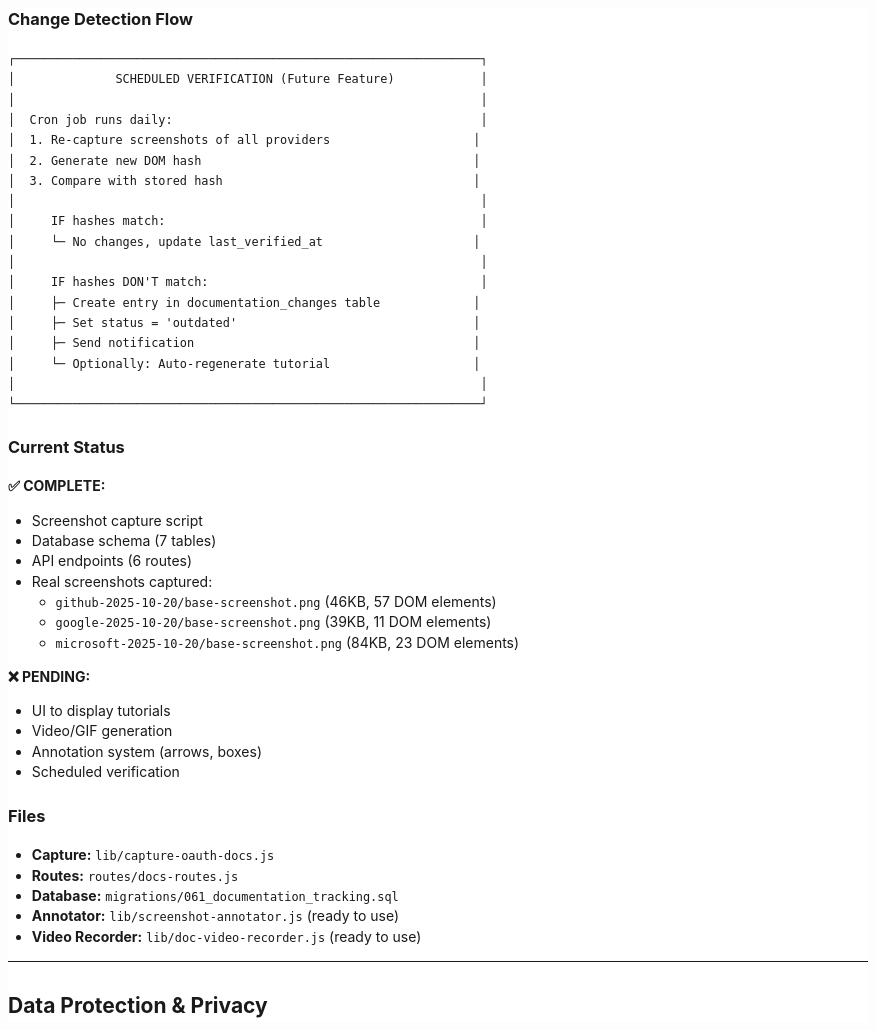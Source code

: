 ### Change Detection Flow

```
┌─────────────────────────────────────────────────────────────────┐
│              SCHEDULED VERIFICATION (Future Feature)            │
│                                                                 │
│  Cron job runs daily:                                           │
│  1. Re-capture screenshots of all providers                    │
│  2. Generate new DOM hash                                      │
│  3. Compare with stored hash                                   │
│                                                                 │
│     IF hashes match:                                            │
│     └─ No changes, update last_verified_at                     │
│                                                                 │
│     IF hashes DON'T match:                                      │
│     ├─ Create entry in documentation_changes table             │
│     ├─ Set status = 'outdated'                                 │
│     ├─ Send notification                                       │
│     └─ Optionally: Auto-regenerate tutorial                    │
│                                                                 │
└─────────────────────────────────────────────────────────────────┘
```

### Current Status

**✅ COMPLETE:**
- Screenshot capture script
- Database schema (7 tables)
- API endpoints (6 routes)
- Real screenshots captured:
  - `github-2025-10-20/base-screenshot.png` (46KB, 57 DOM elements)
  - `google-2025-10-20/base-screenshot.png` (39KB, 11 DOM elements)
  - `microsoft-2025-10-20/base-screenshot.png` (84KB, 23 DOM elements)

**❌ PENDING:**
- UI to display tutorials
- Video/GIF generation
- Annotation system (arrows, boxes)
- Scheduled verification

### Files

- **Capture:** `lib/capture-oauth-docs.js`
- **Routes:** `routes/docs-routes.js`
- **Database:** `migrations/061_documentation_tracking.sql`
- **Annotator:** `lib/screenshot-annotator.js` (ready to use)
- **Video Recorder:** `lib/doc-video-recorder.js` (ready to use)

---

## Data Protection & Privacy
